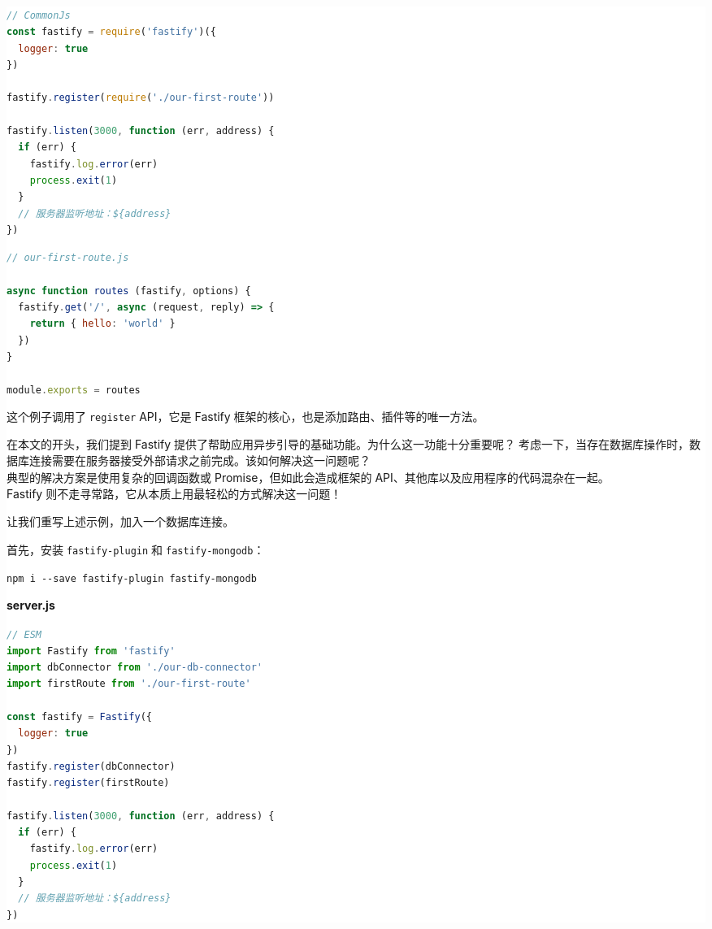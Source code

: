 ```js
// CommonJs
const fastify = require('fastify')({
  logger: true
})

fastify.register(require('./our-first-route'))

fastify.listen(3000, function (err, address) {
  if (err) {
    fastify.log.error(err)
    process.exit(1)
  }
  // 服务器监听地址：${address}
})
```

```js
// our-first-route.js

async function routes (fastify, options) {
  fastify.get('/', async (request, reply) => {
    return { hello: 'world' }
  })
}

module.exports = routes
```
这个例子调用了 `register` API，它是 Fastify 框架的核心，也是添加路由、插件等的唯一方法。

在本文的开头，我们提到 Fastify 提供了帮助应用异步引导的基础功能。为什么这一功能十分重要呢？
考虑一下，当存在数据库操作时，数据库连接需要在服务器接受外部请求之前完成。该如何解决这一问题呢？<br>
典型的解决方案是使用复杂的回调函数或 Promise，但如此会造成框架的 API、其他库以及应用程序的代码混杂在一起。<br>
Fastify 则不走寻常路，它从本质上用最轻松的方式解决这一问题！

让我们重写上述示例，加入一个数据库连接。<br>

首先，安装 `fastify-plugin` 和 `fastify-mongodb`：

```
npm i --save fastify-plugin fastify-mongodb
```

**server.js**
```js
// ESM
import Fastify from 'fastify'
import dbConnector from './our-db-connector'
import firstRoute from './our-first-route'

const fastify = Fastify({
  logger: true
})
fastify.register(dbConnector)
fastify.register(firstRoute)

fastify.listen(3000, function (err, address) {
  if (err) {
    fastify.log.error(err)
    process.exit(1)
  }
  // 服务器监听地址：${address}
})
```
